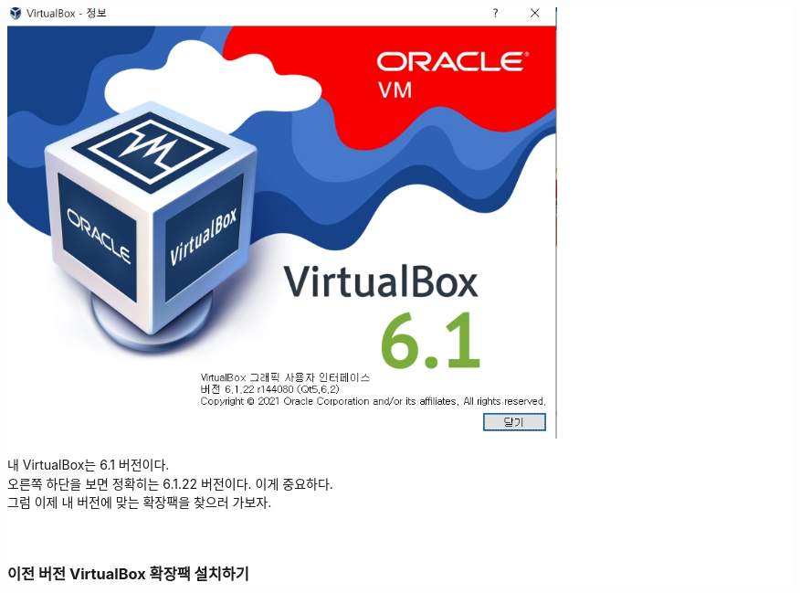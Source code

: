 <img src="/assets/images/posts_img/virtual-box-extpack-ver-error-solved/version_check.jpg" alt="version_check" width="70%">

내 VirtualBox는 6.1 버전이다.<br>
오른쪽 하단을 보면 정확히는 6.1.22 버전이다. 이게 중요하다.<br>
그럼 이제 내 버전에 맞는 확장팩을 찾으러 가보자.

<br>

### 이전 버전 VirtualBox 확장팩 설치하기
